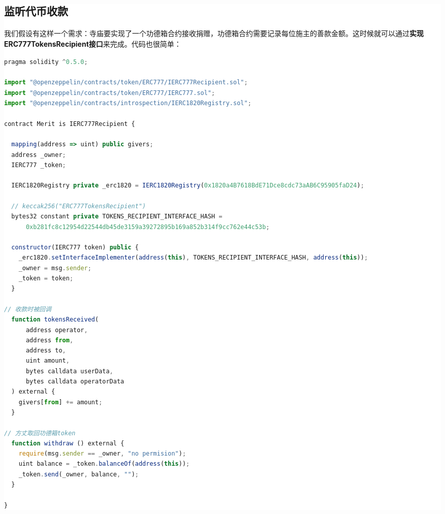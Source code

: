 ## 监听代币收款

我们假设有这样一个需求：寺庙要实现了一个功德箱合约接收捐赠，功德箱合约需要记录每位施主的善款金额。这时候就可以通过**实现 ERC777TokensRecipient接口**来完成。代码也很简单：

```js
pragma solidity ^0.5.0;

import "@openzeppelin/contracts/token/ERC777/IERC777Recipient.sol";
import "@openzeppelin/contracts/token/ERC777/IERC777.sol";
import "@openzeppelin/contracts/introspection/IERC1820Registry.sol";

contract Merit is IERC777Recipient {

  mapping(address => uint) public givers;
  address _owner;
  IERC777 _token;

  IERC1820Registry private _erc1820 = IERC1820Registry(0x1820a4B7618BdE71Dce8cdc73aAB6C95905faD24);

  // keccak256("ERC777TokensRecipient")
  bytes32 constant private TOKENS_RECIPIENT_INTERFACE_HASH =
      0xb281fc8c12954d22544db45de3159a39272895b169a852b314f9cc762e44c53b;

  constructor(IERC777 token) public {
    _erc1820.setInterfaceImplementer(address(this), TOKENS_RECIPIENT_INTERFACE_HASH, address(this));
    _owner = msg.sender;
    _token = token;
  }

// 收款时被回调
  function tokensReceived(
      address operator,
      address from,
      address to,
      uint amount,
      bytes calldata userData,
      bytes calldata operatorData
  ) external {
    givers[from] += amount;
  }

// 方丈取回功德箱token
  function withdraw () external {
    require(msg.sender == _owner, "no permision");
    uint balance = _token.balanceOf(address(this));
    _token.send(_owner, balance, "");
  }

}
```

